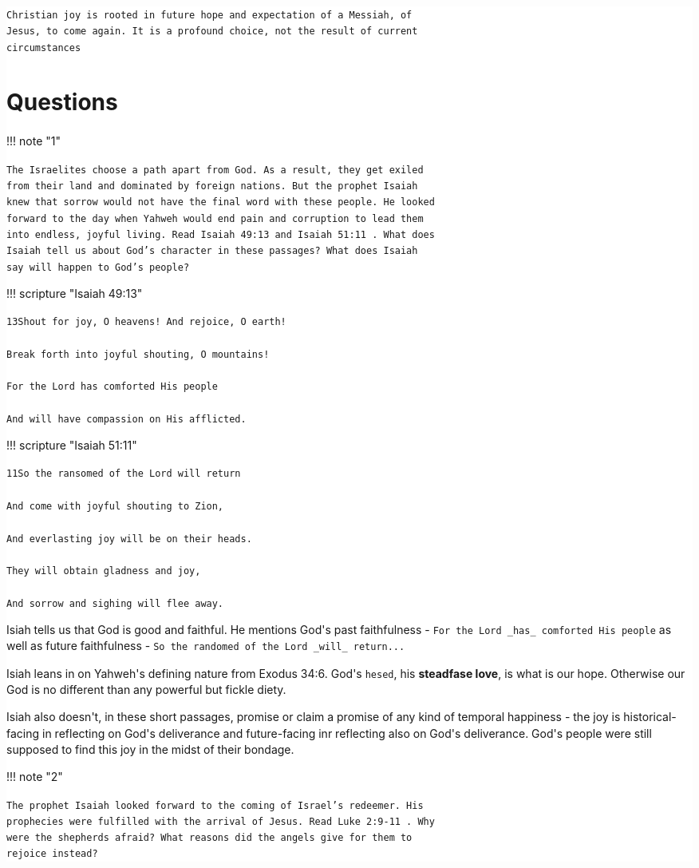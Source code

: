     Christian joy is rooted in future hope and expectation of a Messiah, of
    Jesus, to come again. It is a profound choice, not the result of current
    circumstances

# Questions

!!! note "1"

    The Israelites choose a path apart from God. As a result, they get exiled
    from their land and dominated by foreign nations. But the prophet Isaiah
    knew that sorrow would not have the final word with these people. He looked
    forward to the day when Yahweh would end pain and corruption to lead them
    into endless, joyful living. Read Isaiah 49:13 and Isaiah 51:11 . What does
    Isaiah tell us about God’s character in these passages? What does Isaiah
    say will happen to God’s people?

!!! scripture "Isaiah 49:13"

    

    13Shout for joy, O heavens! And rejoice, O earth!

    Break forth into joyful shouting, O mountains!

    For the Lord has comforted His people

    And will have compassion on His afflicted.

!!! scripture "Isaiah 51:11"

    11So the ransomed of the Lord will return

    And come with joyful shouting to Zion,

    And everlasting joy will be on their heads.

    They will obtain gladness and joy,

    And sorrow and sighing will flee away.

Isiah tells us that God is good and faithful. He mentions God's past faithfulness - `For the Lord _has_ comforted His people` as well as future faithfulness - `So the randomed of the Lord _will_ return...`

Isiah leans in on Yahweh's defining nature from Exodus 34:6. God's `hesed`, his
**steadfase love**, is what is our hope. Otherwise our God is no different than
any powerful but fickle diety. 

Isiah also doesn't, in these short passages, promise or claim a promise of any kind of temporal happiness - the joy is historical-facing in reflecting on God's deliverance and future-facing inr reflecting also on God's deliverance. God's people were still supposed to find this joy in the midst of their bondage.


!!! note "2"

    The prophet Isaiah looked forward to the coming of Israel’s redeemer. His
    prophecies were fulfilled with the arrival of Jesus. Read Luke 2:9-11 . Why
    were the shepherds afraid? What reasons did the angels give for them to
    rejoice instead?
